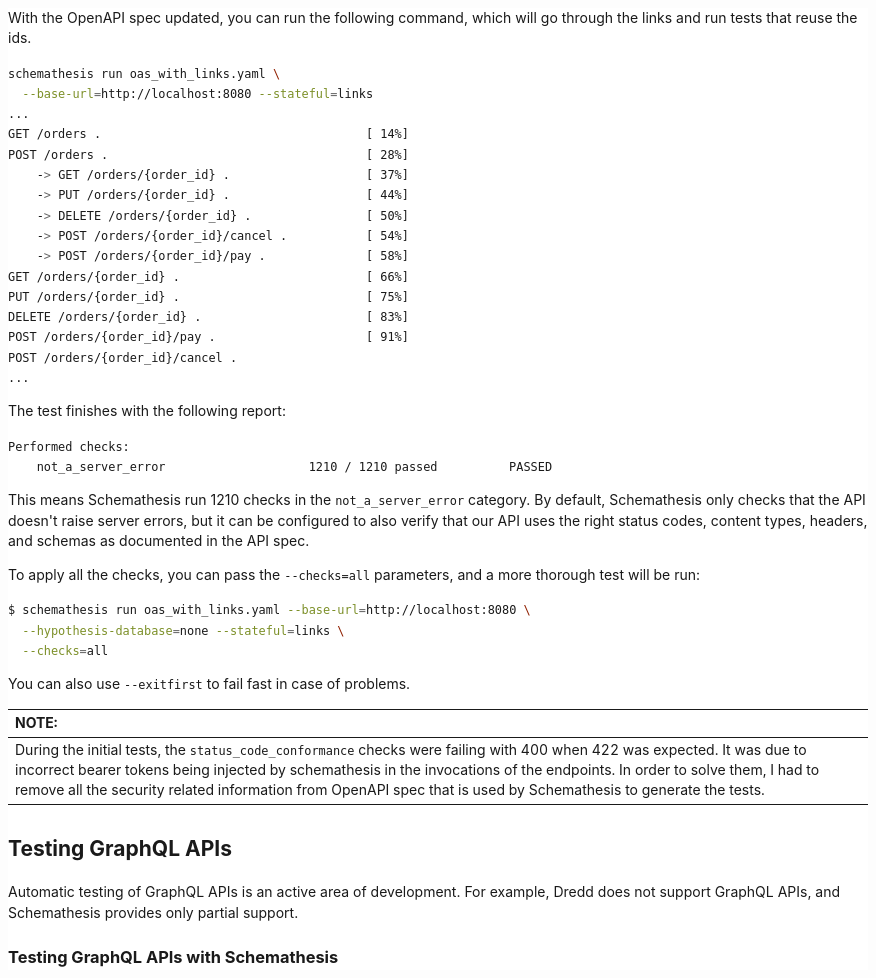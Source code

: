
With the OpenAPI spec updated, you can run the following command, which will go through the links and run tests that reuse the ids.

```bash
schemathesis run oas_with_links.yaml \
  --base-url=http://localhost:8080 --stateful=links
...
GET /orders .                                     [ 14%]
POST /orders .                                    [ 28%]
    -> GET /orders/{order_id} .                   [ 37%]
    -> PUT /orders/{order_id} .                   [ 44%]
    -> DELETE /orders/{order_id} .                [ 50%]
    -> POST /orders/{order_id}/cancel .           [ 54%]
    -> POST /orders/{order_id}/pay .              [ 58%]
GET /orders/{order_id} .                          [ 66%]
PUT /orders/{order_id} .                          [ 75%]
DELETE /orders/{order_id} .                       [ 83%]
POST /orders/{order_id}/pay .                     [ 91%]
POST /orders/{order_id}/cancel .
...
```

The test finishes with the following report:

```
Performed checks:
    not_a_server_error                    1210 / 1210 passed          PASSED
```

This means Schemathesis run 1210 checks in the `not_a_server_error` category. By default, Schemathesis only checks that the API doesn't raise server errors, but it can be configured to also verify that our API uses the right status codes, content types, headers, and schemas as documented in the API spec.

To apply all the checks, you can pass the `--checks=all` parameters, and a more thorough test will be run:

```bash
$ schemathesis run oas_with_links.yaml --base-url=http://localhost:8080 \
  --hypothesis-database=none --stateful=links \
  --checks=all
```

You can also use `--exitfirst` to fail fast in case of problems.

| NOTE: |
| :---- |
| During the initial tests, the `status_code_conformance` checks were failing with 400 when 422 was expected. It was due to incorrect bearer tokens being injected by schemathesis in the invocations of the endpoints. In order to solve them, I had to remove all the security related information from OpenAPI spec that is used by Schemathesis to generate the tests. |

## Testing GraphQL APIs

Automatic testing of GraphQL APIs is an active area of development. For example, Dredd does not support GraphQL APIs, and Schemathesis provides only partial support.

### Testing GraphQL APIs with Schemathesis
